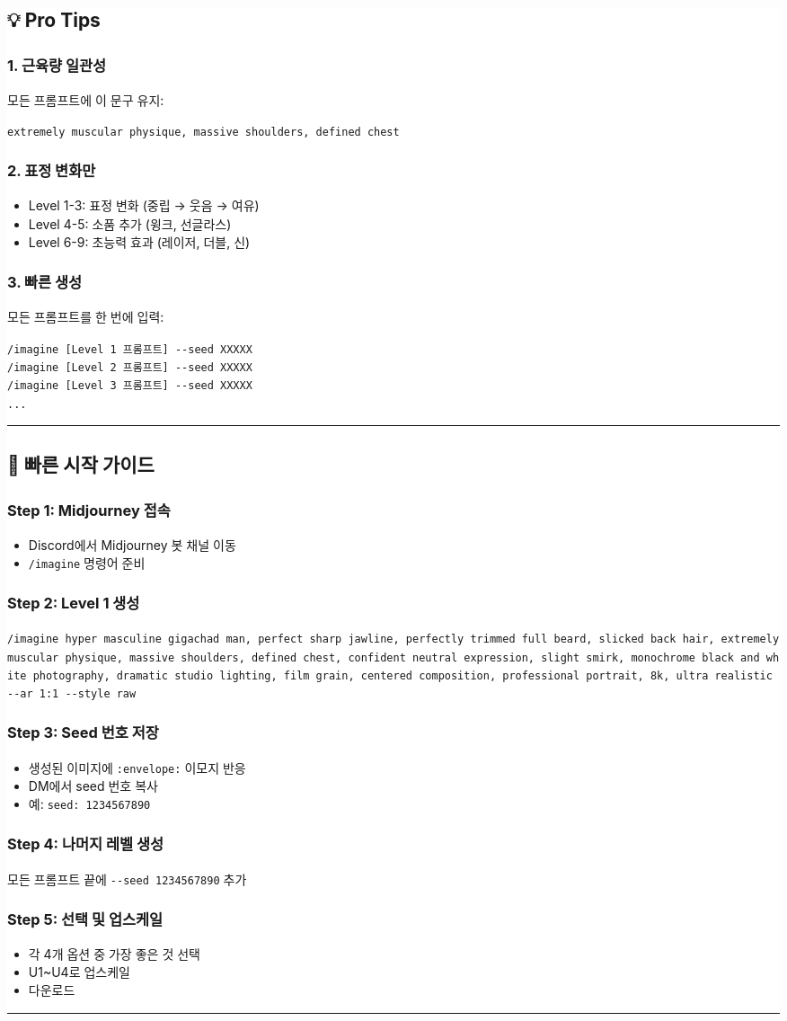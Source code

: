 
## 💡 Pro Tips

### 1. 근육량 일관성
모든 프롬프트에 이 문구 유지:
```
extremely muscular physique, massive shoulders, defined chest
```

### 2. 표정 변화만
- Level 1-3: 표정 변화 (중립 → 웃음 → 여유)
- Level 4-5: 소품 추가 (윙크, 선글라스)
- Level 6-9: 초능력 효과 (레이저, 더블, 신)

### 3. 빠른 생성
모든 프롬프트를 한 번에 입력:
```
/imagine [Level 1 프롬프트] --seed XXXXX
/imagine [Level 2 프롬프트] --seed XXXXX
/imagine [Level 3 프롬프트] --seed XXXXX
...
```

---

## 🚀 빠른 시작 가이드

### Step 1: Midjourney 접속
- Discord에서 Midjourney 봇 채널 이동
- `/imagine` 명령어 준비

### Step 2: Level 1 생성
```
/imagine hyper masculine gigachad man, perfect sharp jawline, perfectly trimmed full beard, slicked back hair, extremely muscular physique, massive shoulders, defined chest, confident neutral expression, slight smirk, monochrome black and white photography, dramatic studio lighting, film grain, centered composition, professional portrait, 8k, ultra realistic --ar 1:1 --style raw
```

### Step 3: Seed 번호 저장
- 생성된 이미지에 `:envelope:` 이모지 반응
- DM에서 seed 번호 복사
- 예: `seed: 1234567890`

### Step 4: 나머지 레벨 생성
모든 프롬프트 끝에 `--seed 1234567890` 추가

### Step 5: 선택 및 업스케일
- 각 4개 옵션 중 가장 좋은 것 선택
- U1~U4로 업스케일
- 다운로드

---